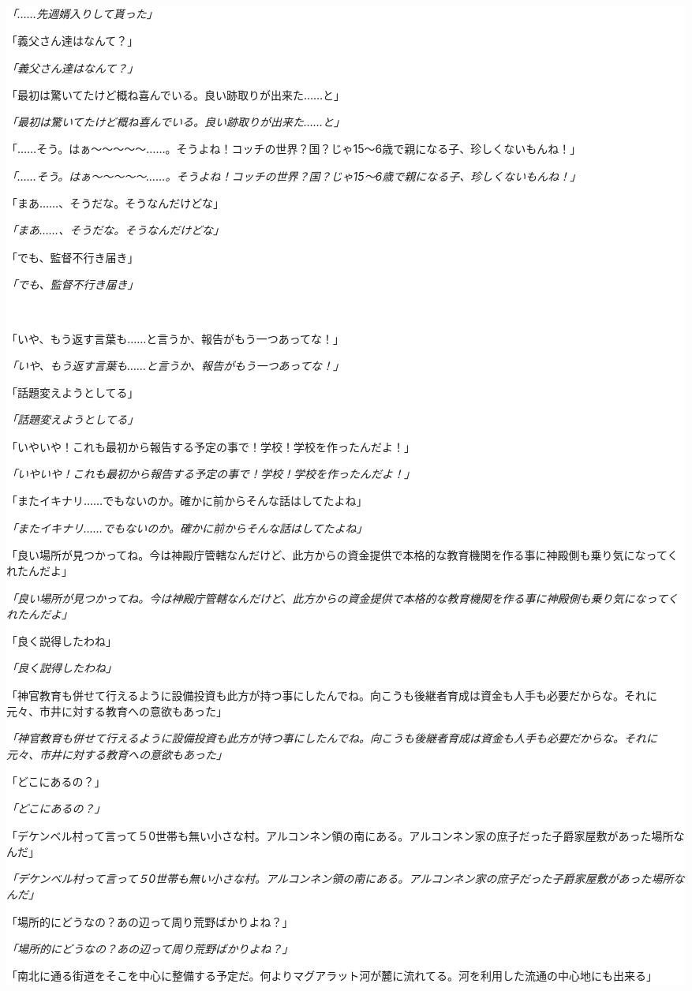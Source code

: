 *「……先週婿入りして貰った」*

「義父さん達はなんて？」

*「義父さん達はなんて？」*

「最初は驚いてたけど概ね喜んでいる。良い跡取りが出来た……と」

*「最初は驚いてたけど概ね喜んでいる。良い跡取りが出来た……と」*

「……そう。はぁ～～～～～……。そうよね！コッチの世界？国？じゃ15～6歳で親になる子、珍しくないもんね！」

*「……そう。はぁ～～～～～……。そうよね！コッチの世界？国？じゃ15～6歳で親になる子、珍しくないもんね！」*

「まあ……、そうだな。そうなんだけどな」

*「まあ……、そうだな。そうなんだけどな」*

「でも、監督不行き届き」

*「でも、監督不行き届き」*

&nbsp;

「いや、もう返す言葉も……と言うか、報告がもう一つあってな！」

*「いや、もう返す言葉も……と言うか、報告がもう一つあってな！」*

「話題変えようとしてる」

*「話題変えようとしてる」*

「いやいや！これも最初から報告する予定の事で！学校！学校を作ったんだよ！」

*「いやいや！これも最初から報告する予定の事で！学校！学校を作ったんだよ！」*

「またイキナリ……でもないのか。確かに前からそんな話はしてたよね」

*「またイキナリ……でもないのか。確かに前からそんな話はしてたよね」*

「良い場所が見つかってね。今は神殿庁管轄なんだけど、此方からの資金提供で本格的な教育機関を作る事に神殿側も乗り気になってくれたんだよ」

*「良い場所が見つかってね。今は神殿庁管轄なんだけど、此方からの資金提供で本格的な教育機関を作る事に神殿側も乗り気になってくれたんだよ」*

「良く説得したわね」

*「良く説得したわね」*

「神官教育も併せて行えるように設備投資も此方が持つ事にしたんでね。向こうも後継者育成は資金も人手も必要だからな。それに元々、市井に対する教育への意欲もあった」

*「神官教育も併せて行えるように設備投資も此方が持つ事にしたんでね。向こうも後継者育成は資金も人手も必要だからな。それに元々、市井に対する教育への意欲もあった」*

「どこにあるの？」

*「どこにあるの？」*

「デケンベル村って言って５0世帯も無い小さな村。アルコンネン領の南にある。アルコンネン家の庶子だった子爵家屋敷があった場所なんだ」

*「デケンベル村って言って５0世帯も無い小さな村。アルコンネン領の南にある。アルコンネン家の庶子だった子爵家屋敷があった場所なんだ」*

「場所的にどうなの？あの辺って周り荒野ばかりよね？」

*「場所的にどうなの？あの辺って周り荒野ばかりよね？」*

「南北に通る街道をそこを中心に整備する予定だ。何よりマグアラット河が麓に流れてる。河を利用した流通の中心地にも出来る」
